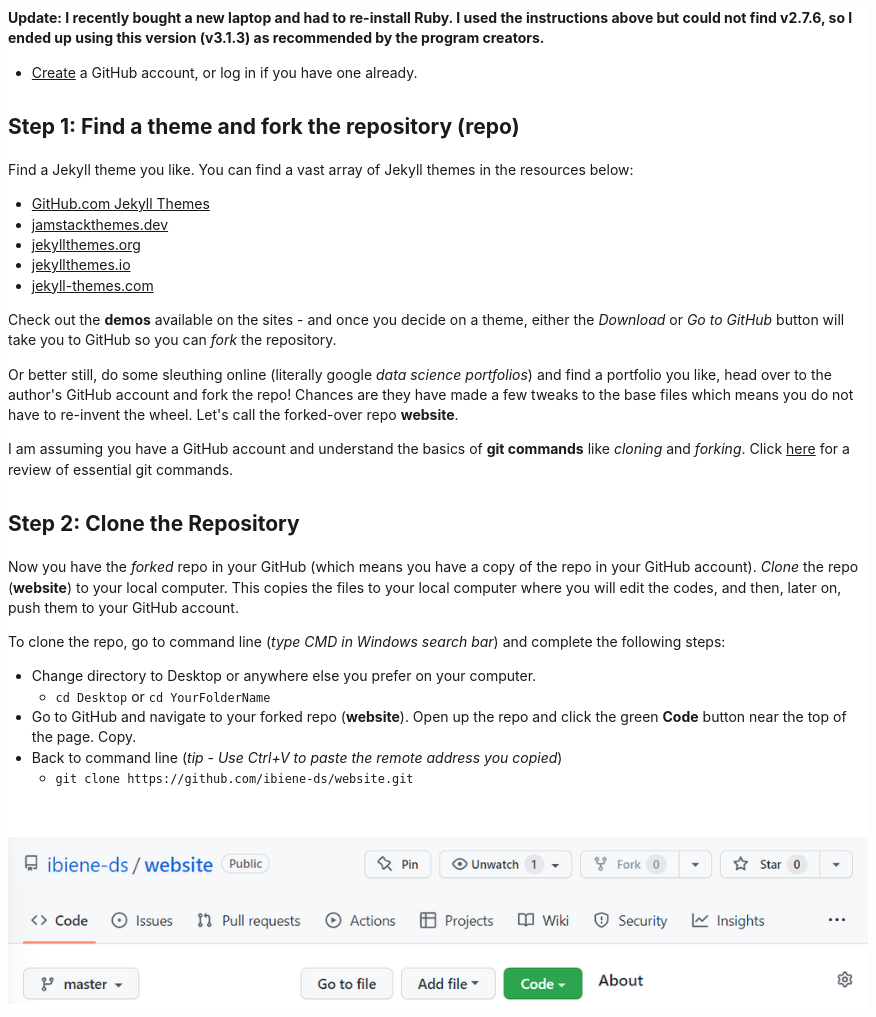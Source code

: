 **Update: I recently bought a new laptop and had to re-install Ruby. I used the instructions above but could not find v2.7.6, so I ended up using this version (v3.1.3) as recommended by the program creators.**

- [Create](https://github.com/) a GitHub account, or log in if you have one already.

## Step 1: Find a theme and fork the repository (repo)
Find a Jekyll theme you like. You can find a vast array of Jekyll themes in the resources below: 
- [GitHub.com Jekyll Themes](https://github.com/topics/jekyll-theme)
- [jamstackthemes.dev](jamstackthemes.dev)
- [jekyllthemes.org](jekyllthemes.org)
- [jekyllthemes.io](jekyllthemes.io)
- [jekyll-themes.com](jekyll-themes.com) <br>

Check out the **demos** available on the sites  - and once you decide on a theme, either the *Download* or *Go to GitHub* button will take you to GitHub so you can *fork* the repository. 

Or better still, do some sleuthing online (literally google *data science portfolios*) and find a portfolio you like, head over to the author's GitHub account and fork the repo! Chances are they have made a few tweaks to the base files which means you do not have to re-invent the wheel.
Let's call the forked-over repo **website**. <br>

I am assuming you have a GitHub account and understand the basics of **git commands** like *cloning* and *forking*. Click [here](https://towardsdatascience.com/essential-git-commands-every-programmer-should-know-fe96feb570ce) for a review of essential git commands.

## Step 2: Clone the Repository
Now you have the *forked* repo in your GitHub (which means you have a copy of the repo in your GitHub account).
*Clone* the repo (**website**) to your local computer. This copies the files to your local computer where you will edit the codes, and then, later on, push them to your GitHub account. <br>  

To clone the repo, go to command line (*type CMD in Windows search bar*) and complete the following steps:
- Change directory to Desktop or anywhere else you prefer on your computer.  
  - `cd Desktop` or `cd YourFolderName`
- Go to GitHub and navigate to your forked repo (**website**). Open up the repo and click the green **Code** button near the top of the page. Copy. <br>
- Back to command line (*tip - Use Ctrl+V to paste the remote address you copied*)
  - `git clone https://github.com/ibiene-ds/website.git`

<br> 

![alt text](/assets/img/blog/code-button-github.png)
